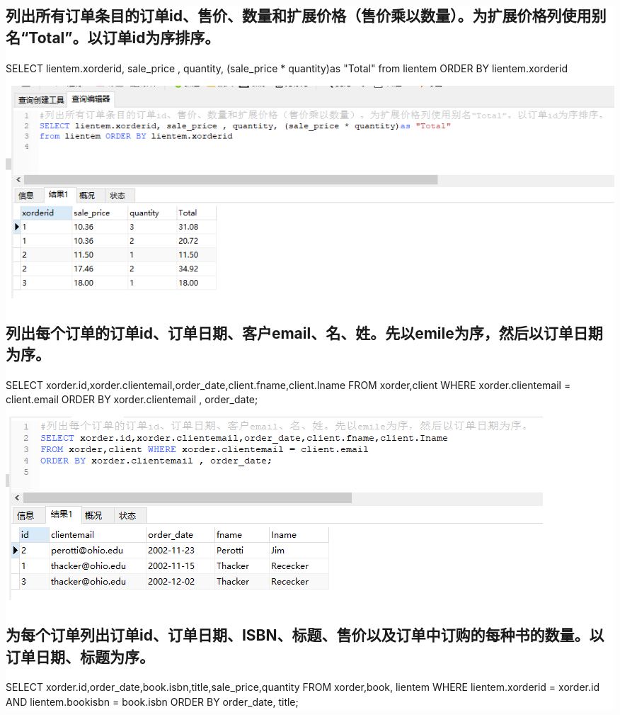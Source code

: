 ## 列出所有订单条目的订单id、售价、数量和扩展价格（售价乘以数量）。为扩展价格列使用别名“Total”。以订单id为序排序。
SELECT lientem.xorderid, sale_price , quantity, (sale_price * quantity)as "Total" 
from lientem ORDER BY lientem.xorderid

![](learn_sql/15.png)

## 列出每个订单的订单id、订单日期、客户email、名、姓。先以emile为序，然后以订单日期为序。
SELECT xorder.id,xorder.clientemail,order_date,client.fname,client.Iname 
FROM xorder,client WHERE xorder.clientemail = client.email
ORDER BY xorder.clientemail , order_date;

![](learn_sql/16.png)

## 为每个订单列出订单id、订单日期、ISBN、标题、售价以及订单中订购的每种书的数量。以订单日期、标题为序。
SELECT xorder.id,order_date,book.isbn,title,sale_price,quantity
FROM xorder,book, lientem WHERE lientem.xorderid = xorder.id AND
lientem.bookisbn = book.isbn ORDER BY order_date, title;

